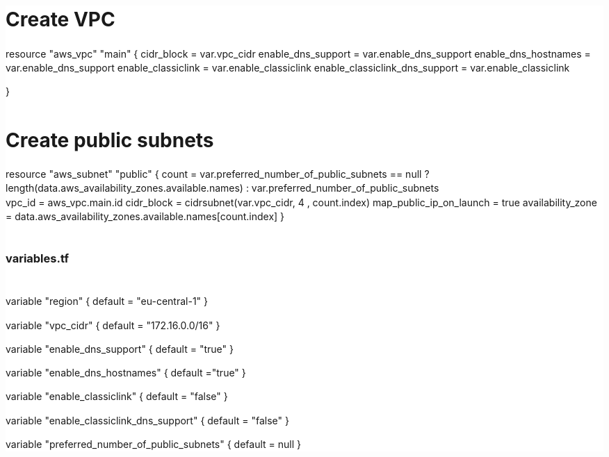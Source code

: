 # Create VPC
resource "aws_vpc" "main" {
  cidr_block                     = var.vpc_cidr
  enable_dns_support             = var.enable_dns_support 
  enable_dns_hostnames           = var.enable_dns_support
  enable_classiclink             = var.enable_classiclink
  enable_classiclink_dns_support = var.enable_classiclink

}

# Create public subnets
resource "aws_subnet" "public" {
  count  = var.preferred_number_of_public_subnets == null ? length(data.aws_availability_zones.available.names) : var.preferred_number_of_public_subnets   
  vpc_id = aws_vpc.main.id
  cidr_block              = cidrsubnet(var.vpc_cidr, 4 , count.index)
  map_public_ip_on_launch = true
  availability_zone       = data.aws_availability_zones.available.names[count.index]
}
#
#

#
### variables.tf
#
variable "region" {
      default = "eu-central-1"
}

variable "vpc_cidr" {
    default = "172.16.0.0/16"
}

variable "enable_dns_support" {
    default = "true"
}

variable "enable_dns_hostnames" {
    default ="true" 
}

variable "enable_classiclink" {
    default = "false"
}

variable "enable_classiclink_dns_support" {
    default = "false"
}

  variable "preferred_number_of_public_subnets" {
      default = null
}
#
#
